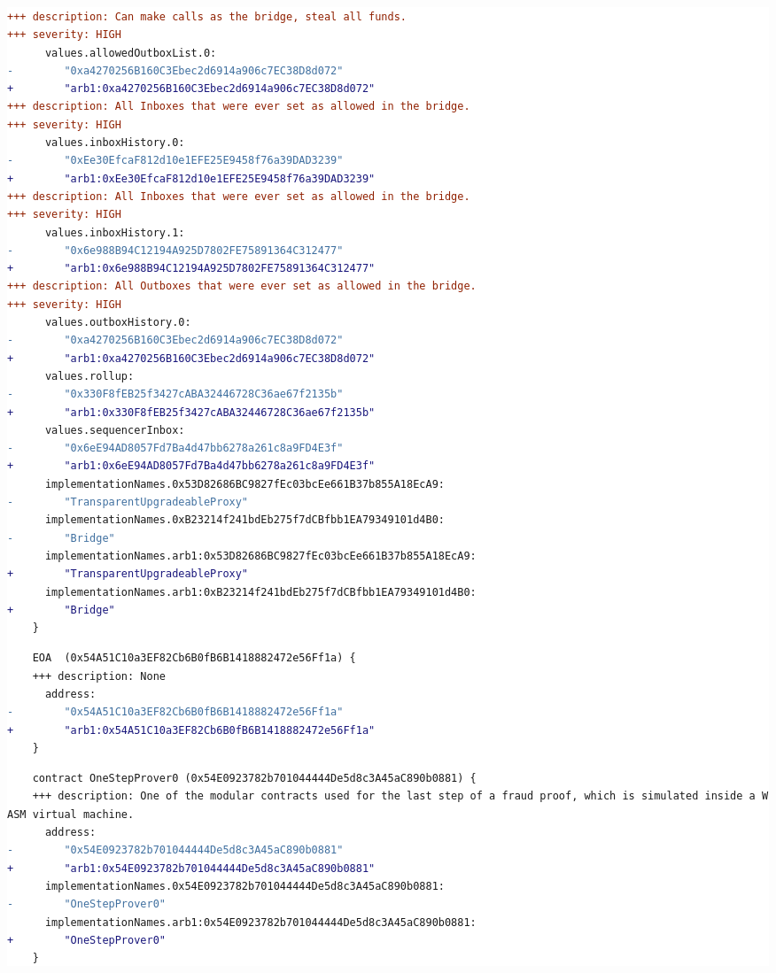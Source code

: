 ```diff
+++ description: Can make calls as the bridge, steal all funds.
+++ severity: HIGH
      values.allowedOutboxList.0:
-        "0xa4270256B160C3Ebec2d6914a906c7EC38D8d072"
+        "arb1:0xa4270256B160C3Ebec2d6914a906c7EC38D8d072"
+++ description: All Inboxes that were ever set as allowed in the bridge.
+++ severity: HIGH
      values.inboxHistory.0:
-        "0xEe30EfcaF812d10e1EFE25E9458f76a39DAD3239"
+        "arb1:0xEe30EfcaF812d10e1EFE25E9458f76a39DAD3239"
+++ description: All Inboxes that were ever set as allowed in the bridge.
+++ severity: HIGH
      values.inboxHistory.1:
-        "0x6e988B94C12194A925D7802FE75891364C312477"
+        "arb1:0x6e988B94C12194A925D7802FE75891364C312477"
+++ description: All Outboxes that were ever set as allowed in the bridge.
+++ severity: HIGH
      values.outboxHistory.0:
-        "0xa4270256B160C3Ebec2d6914a906c7EC38D8d072"
+        "arb1:0xa4270256B160C3Ebec2d6914a906c7EC38D8d072"
      values.rollup:
-        "0x330F8fEB25f3427cABA32446728C36ae67f2135b"
+        "arb1:0x330F8fEB25f3427cABA32446728C36ae67f2135b"
      values.sequencerInbox:
-        "0x6eE94AD8057Fd7Ba4d47bb6278a261c8a9FD4E3f"
+        "arb1:0x6eE94AD8057Fd7Ba4d47bb6278a261c8a9FD4E3f"
      implementationNames.0x53D82686BC9827fEc03bcEe661B37b855A18EcA9:
-        "TransparentUpgradeableProxy"
      implementationNames.0xB23214f241bdEb275f7dCBfbb1EA79349101d4B0:
-        "Bridge"
      implementationNames.arb1:0x53D82686BC9827fEc03bcEe661B37b855A18EcA9:
+        "TransparentUpgradeableProxy"
      implementationNames.arb1:0xB23214f241bdEb275f7dCBfbb1EA79349101d4B0:
+        "Bridge"
    }
```

```diff
    EOA  (0x54A51C10a3EF82Cb6B0fB6B1418882472e56Ff1a) {
    +++ description: None
      address:
-        "0x54A51C10a3EF82Cb6B0fB6B1418882472e56Ff1a"
+        "arb1:0x54A51C10a3EF82Cb6B0fB6B1418882472e56Ff1a"
    }
```

```diff
    contract OneStepProver0 (0x54E0923782b701044444De5d8c3A45aC890b0881) {
    +++ description: One of the modular contracts used for the last step of a fraud proof, which is simulated inside a WASM virtual machine.
      address:
-        "0x54E0923782b701044444De5d8c3A45aC890b0881"
+        "arb1:0x54E0923782b701044444De5d8c3A45aC890b0881"
      implementationNames.0x54E0923782b701044444De5d8c3A45aC890b0881:
-        "OneStepProver0"
      implementationNames.arb1:0x54E0923782b701044444De5d8c3A45aC890b0881:
+        "OneStepProver0"
    }
```
